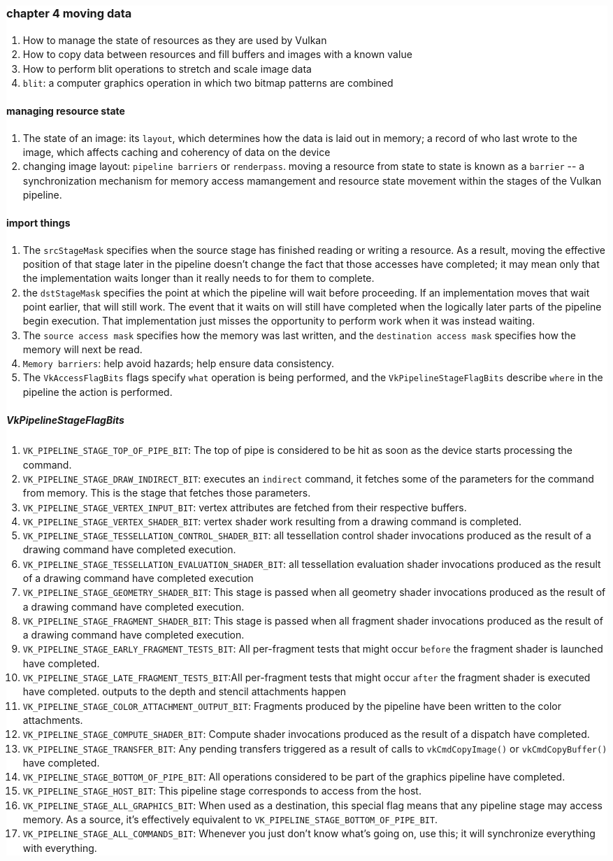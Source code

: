### chapter 4 moving data
1. How to manage the state of resources as they are used by Vulkan
2. How to copy data between resources and fill buffers and images with a known value
3. How to perform blit operations to stretch and scale image data
4. `blit`: a computer graphics operation in which two bitmap patterns are combined

#### managing resource state
1. The state of an image: its `layout`, which determines how the data is laid out in memory; a record of who last wrote to the image, which affects caching and coherency of data on the device 
2. changing image layout: `pipeline barriers` or `renderpass`. moving a resource from state to state is known as a `barrier` -- a synchronization mechanism for memory access mamangement and resource state movement within the stages of the Vulkan pipeline. 

#### import things
1. The `srcStageMask` specifies when the source stage has finished reading or writing a resource. As a result, moving the effective position of that stage later in the pipeline doesn’t change the fact that those accesses have completed; it may mean only that the implementation waits longer than it really needs to for them to complete.
2. the `dstStageMask` specifies the point at which the pipeline will wait before proceeding. If an implementation moves that wait point earlier, that will still work. The event that it waits on will still have completed when the logically later parts of the pipeline begin execution. That implementation just misses the opportunity to perform work when it was instead waiting.
3. The `source access mask` specifies how the memory was last written, and the `destination access mask` specifies how the memory will next be read. 
4. `Memory barriers`: help avoid hazards; help ensure data consistency.
5. The `VkAccessFlagBits` flags specify `what` operation is being performed, and the `VkPipelineStageFlagBits` describe `where` in the pipeline the action is performed.


##### VkPipelineStageFlagBits
1. `VK_PIPELINE_STAGE_TOP_OF_PIPE_BIT`: The top of pipe is considered to be hit as soon as the device starts processing the command.
2. `VK_PIPELINE_STAGE_DRAW_INDIRECT_BIT`: executes an `indirect` command, it fetches some of the parameters for the command from memory. This is the stage that fetches those parameters.
3. `VK_PIPELINE_STAGE_VERTEX_INPUT_BIT`: vertex attributes are fetched from their respective buffers.
4. `VK_PIPELINE_STAGE_VERTEX_SHADER_BIT`: vertex shader work resulting from a drawing command is completed.
5. `VK_PIPELINE_STAGE_TESSELLATION_CONTROL_SHADER_BIT`:  all tessellation control shader invocations produced as the result of a drawing command have completed execution.
6. `VK_PIPELINE_STAGE_TESSELLATION_EVALUATION_SHADER_BIT`: all tessellation evaluation shader invocations produced as the result of a drawing command have completed execution 
7. `VK_PIPELINE_STAGE_GEOMETRY_SHADER_BIT`: This stage is passed when all geometry shader invocations produced as the result of a drawing command have completed execution.
8. `VK_PIPELINE_STAGE_FRAGMENT_SHADER_BIT`: This stage is passed when all fragment shader invocations produced as the result of a drawing command have completed execution.
9. `VK_PIPELINE_STAGE_EARLY_FRAGMENT_TESTS_BIT`: All per-fragment tests that might occur `before` the fragment shader is launched have completed.
10. `VK_PIPELINE_STAGE_LATE_FRAGMENT_TESTS_BIT`:All per-fragment tests that might occur `after` the fragment shader is executed have completed. outputs to the depth and stencil attachments happen
11. `VK_PIPELINE_STAGE_COLOR_ATTACHMENT_OUTPUT_BIT`: Fragments produced by the pipeline have been written to the color attachments.
12. `VK_PIPELINE_STAGE_COMPUTE_SHADER_BIT`: Compute shader invocations produced as the result of a dispatch have completed.
13. `VK_PIPELINE_STAGE_TRANSFER_BIT`: Any pending transfers triggered as a result of calls to `vkCmdCopyImage()` or `vkCmdCopyBuffer()` have completed.
14. `VK_PIPELINE_STAGE_BOTTOM_OF_PIPE_BIT`: All operations considered to be part of the graphics pipeline have completed.
15. `VK_PIPELINE_STAGE_HOST_BIT`: This pipeline stage corresponds to access from the host.
16. `VK_PIPELINE_STAGE_ALL_GRAPHICS_BIT`: When used as a destination, this special flag means that any pipeline stage may access memory. As a source, it’s effectively equivalent to `VK_PIPELINE_STAGE_BOTTOM_OF_PIPE_BIT`.
17. `VK_PIPELINE_STAGE_ALL_COMMANDS_BIT`: Whenever you just don’t know what’s going on, use this; it will synchronize everything with everything.